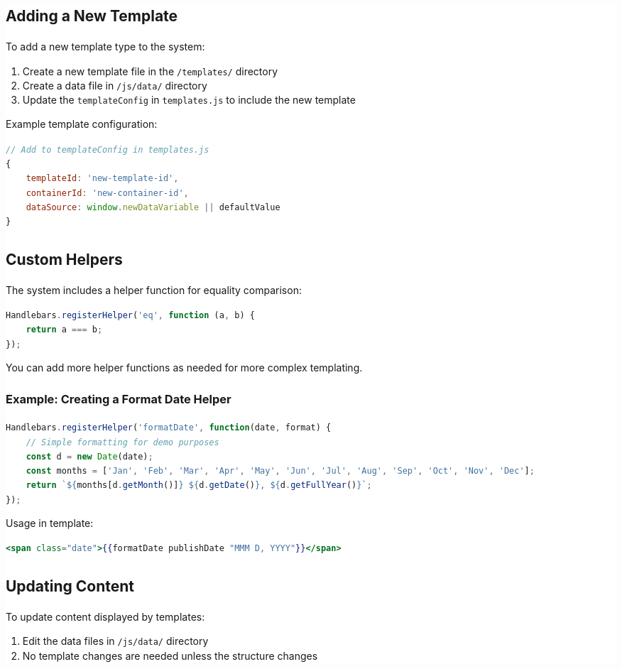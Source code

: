 ## Adding a New Template

To add a new template type to the system:

1. Create a new template file in the `/templates/` directory
2. Create a data file in `/js/data/` directory
3. Update the `templateConfig` in `templates.js` to include the new template

Example template configuration:

```javascript
// Add to templateConfig in templates.js
{
    templateId: 'new-template-id',
    containerId: 'new-container-id',
    dataSource: window.newDataVariable || defaultValue
}
```

## Custom Helpers

The system includes a helper function for equality comparison:

```javascript
Handlebars.registerHelper('eq', function (a, b) {
    return a === b;
});
```

You can add more helper functions as needed for more complex templating.

### Example: Creating a Format Date Helper

```javascript
Handlebars.registerHelper('formatDate', function(date, format) {
    // Simple formatting for demo purposes
    const d = new Date(date);
    const months = ['Jan', 'Feb', 'Mar', 'Apr', 'May', 'Jun', 'Jul', 'Aug', 'Sep', 'Oct', 'Nov', 'Dec'];
    return `${months[d.getMonth()]} ${d.getDate()}, ${d.getFullYear()}`;
});
```

Usage in template:
```handlebars
<span class="date">{{formatDate publishDate "MMM D, YYYY"}}</span>
```

## Updating Content

To update content displayed by templates:

1. Edit the data files in `/js/data/` directory
2. No template changes are needed unless the structure changes
